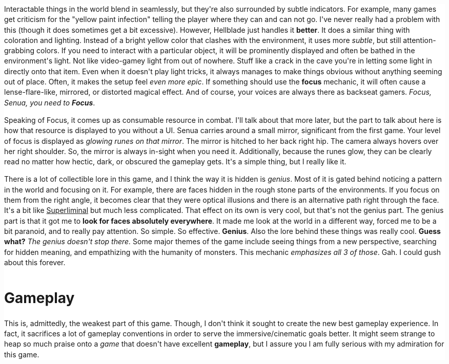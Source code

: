 Interactable things in the world blend in seamlessly, but they're also
surrounded by subtle indicators. For example, many games get criticism for the
"yellow paint infection" telling the player where they can and can not go. I've
never really had a problem with this (though it does sometimes get a bit
excessive). However, Hellblade just handles it **better**. It does a similar
thing with coloration and lighting. Instead of a bright yellow color that
clashes with the environment, it uses more _subtle_, but still
attention-grabbing colors. If you need to interact with a particular object, it
will be prominently displayed and often be bathed in the environment's light.
Not like video-gamey light from out of nowhere. Stuff like a crack in the cave
you're in letting some light in directly onto that item. Even when it doesn't
play light tricks, it always manages to make things obvious without anything
seeming out of place. Often, it makes the setup feel _even more epic_. If
something should use the **focus** mechanic, it will often cause a
lense-flare-like, mirrored, or distorted magical effect. And of course, your
voices are always there as backseat gamers. _Focus, Senua, you need to
**Focus**_.

Speaking of Focus, it comes up as consumable resource in combat. I'll talk about
that more later, but the part to talk about here is how that resource is
displayed to you without a UI. Senua carries around a small mirror, significant
from the first game. Your level of focus is displayed as _glowing runes on that
mirror_. The mirror is hitched to her back right hip. The camera always hovers
over her right shoulder. So, the mirror is always in-sight when you need it.
Additionally, because the runes glow, they can be clearly read no matter how
hectic, dark, or obscured the gameplay gets. It's a simple thing, but I really
like it.

There is a lot of collectible lore in this game, and I think the way it is
hidden is _genius_. Most of it is gated behind noticing a pattern in the world
and focusing on it. For example, there are faces hidden in the rough stone parts
of the environments. If you focus on them from the right angle, it becomes clear
that they were optical illusions and there is an alternative path right through
the face. It's a bit like
[Superliminal](https://store.steampowered.com/app/1049410/Superliminal/) but
much less complicated. That effect on its own is very cool, but that's not the
genius part. The genius part is that it got me to **look for faces absolutely
everywhere**. It made me look at the world in a different way, forced me to be a
bit paranoid, and to really pay attention. So simple. So effective. **Genius**.
Also the lore behind these things was really cool. **Guess what?** _The genius
doesn't stop there._ Some major themes of the game include seeing things from a
new perspective, searching for hidden meaning, and empathizing with the humanity
of monsters. This mechanic _emphasizes all 3 of those_. Gah. I could gush about
this forever.

# Gameplay

This is, admittedly, the weakest part of this game. Though, I don't think it
sought to create the new best gameplay experience. In fact, it sacrifices a lot
of gameplay conventions in order to serve the immersive/cinematic goals better.
It might seem strange to heap so much praise onto a _game_ that doesn't have
excellent **gameplay**, but I assure you I am fully serious with my admiration
for this game.
